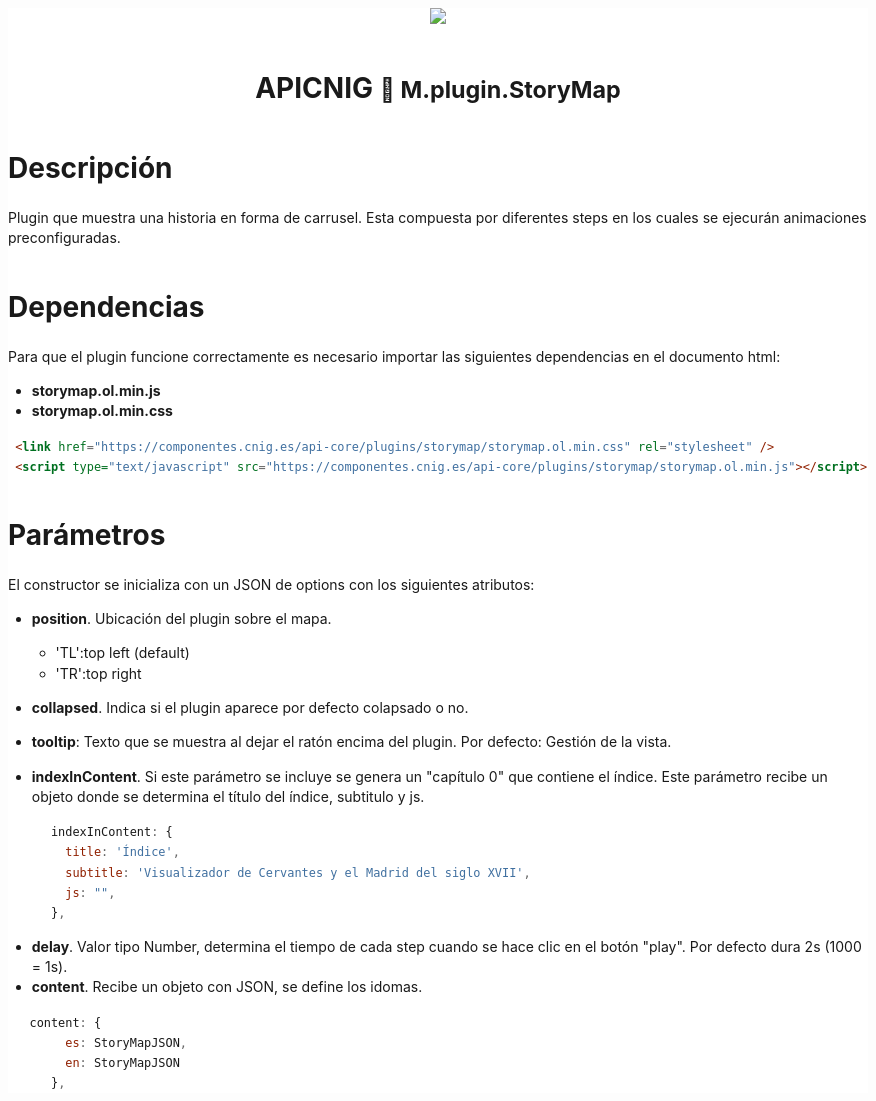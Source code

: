 <p align="center">
  <img src="https://www.ign.es/resources/viewer/images/logoApiCnig0.5.png" height="152" />
</p>
<h1 align="center"><strong>APICNIG</strong> <small>🔌 M.plugin.StoryMap</small></h1>

# Descripción

Plugin que muestra una historia en forma de carrusel. Esta compuesta por diferentes steps en los cuales se ejecurán animaciones preconfiguradas.

# Dependencias

Para que el plugin funcione correctamente es necesario importar las siguientes dependencias en el documento html:

- **storymap.ol.min.js**
- **storymap.ol.min.css**

```html
 <link href="https://componentes.cnig.es/api-core/plugins/storymap/storymap.ol.min.css" rel="stylesheet" />
 <script type="text/javascript" src="https://componentes.cnig.es/api-core/plugins/storymap/storymap.ol.min.js"></script>
```

# Parámetros

El constructor se inicializa con un JSON de options con los siguientes atributos:

- **position**.  Ubicación del plugin sobre el mapa.
  - 'TL':top left (default)
  - 'TR':top right 
- **collapsed**. Indica si el plugin aparece por defecto colapsado o no.

- **tooltip**: Texto que se muestra al dejar el ratón encima del plugin. Por defecto: Gestión de la vista.

- **indexInContent**. Si este parámetro se incluye se genera un "capítulo 0" que contiene el índice. Este parámetro recibe un objeto donde se determina el título del índice, subtitulo y js.
```javascript
      indexInContent: {
        title: 'Índice',
        subtitle: 'Visualizador de Cervantes y el Madrid del siglo XVII',
        js: "",
      },
```
- **delay**. Valor tipo Number, determina el tiempo de cada step cuando se hace clic en el botón "play". Por defecto dura 2s (1000 = 1s).
- **content**.  Recibe un objeto con JSON, se define los idomas.
  
```javascript
   content: {
        es: StoryMapJSON,
        en: StoryMapJSON
      },
```

